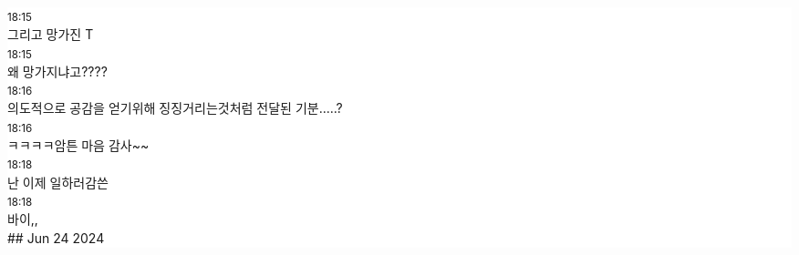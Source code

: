<div class="message" markdown="1">
<div class="message-date" markdown="1">
<small>18:15</small>
</div>
<div markdown="1">
그리고 망가진 T
</div>
</div>
<div class="message" markdown="1">
<div class="message-date" markdown="1">
<small>18:15</small>
</div>
<div markdown="1">
왜 망가지냐고????
</div>
</div>
<div class="message" markdown="1">
<div class="message-date" markdown="1">
<small>18:16</small>
</div>
<div markdown="1">
의도적으로 공감을 얻기위해 징징거리는것처럼 전달된 기분.....?
</div>
</div>
<div class="message" markdown="1">
<div class="message-date" markdown="1">
<small>18:16</small>
</div>
<div markdown="1">
ㅋㅋㅋㅋ암튼 마음 감사~~
</div>
</div>
<div class="message" markdown="1">
<div class="message-date" markdown="1">
<small>18:18</small>
</div>
<div markdown="1">
난 이제 일하러감쓴
</div>
</div>
<div class="message" markdown="1">
<div class="message-date" markdown="1">
<small>18:18</small>
</div>
<div markdown="1">
바이,,
</div>
</div>
## Jun 24 2024
